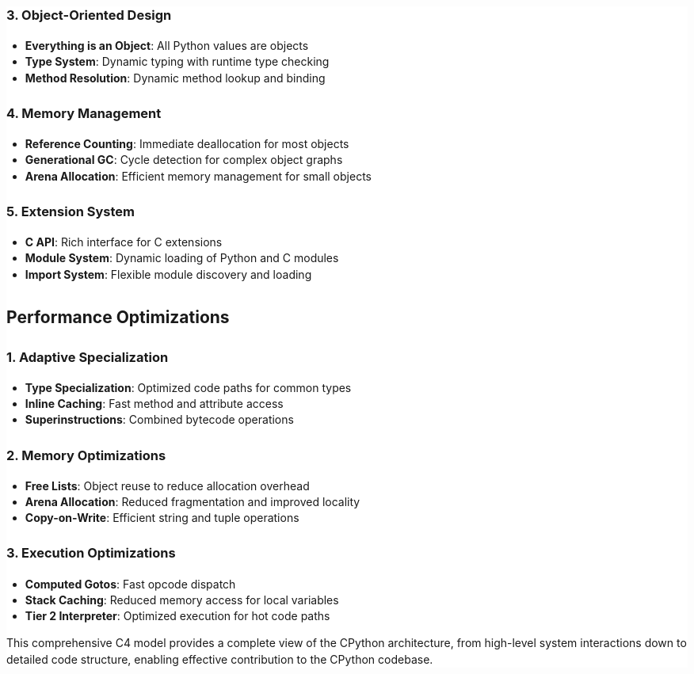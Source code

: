 ### 3. Object-Oriented Design
- **Everything is an Object**: All Python values are objects
- **Type System**: Dynamic typing with runtime type checking
- **Method Resolution**: Dynamic method lookup and binding

### 4. Memory Management
- **Reference Counting**: Immediate deallocation for most objects
- **Generational GC**: Cycle detection for complex object graphs
- **Arena Allocation**: Efficient memory management for small objects

### 5. Extension System
- **C API**: Rich interface for C extensions
- **Module System**: Dynamic loading of Python and C modules
- **Import System**: Flexible module discovery and loading

## Performance Optimizations

### 1. Adaptive Specialization
- **Type Specialization**: Optimized code paths for common types
- **Inline Caching**: Fast method and attribute access
- **Superinstructions**: Combined bytecode operations

### 2. Memory Optimizations
- **Free Lists**: Object reuse to reduce allocation overhead
- **Arena Allocation**: Reduced fragmentation and improved locality
- **Copy-on-Write**: Efficient string and tuple operations

### 3. Execution Optimizations
- **Computed Gotos**: Fast opcode dispatch
- **Stack Caching**: Reduced memory access for local variables
- **Tier 2 Interpreter**: Optimized execution for hot code paths

This comprehensive C4 model provides a complete view of the CPython architecture, from high-level system interactions down to detailed code structure, enabling effective contribution to the CPython codebase.
